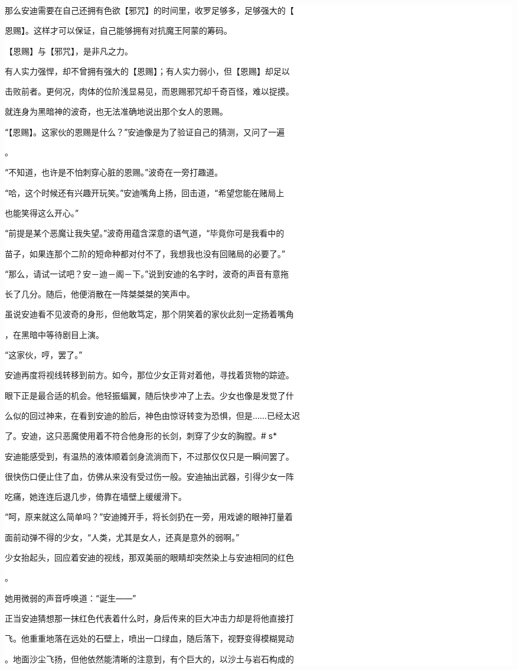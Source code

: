 那么安迪需要在自己还拥有色欲【邪咒】的时间里，收罗足够多，足够强大的【

恩赐】。这样才可以保证，自己能够拥有对抗魔王阿蒙的筹码。

【恩赐】与【邪咒】，是非凡之力。

有人实力强悍，却不曾拥有强大的【恩赐】；有人实力弱小，但【恩赐】却足以

击败前者。更何况，肉体的位阶浅显易见，而恩赐邪咒却千奇百怪，难以捉摸。

就连身为黑暗神的波奇，也无法准确地说出那个女人的恩赐。

“【恩赐】。这家伙的恩赐是什么？”安迪像是为了验证自己的猜测，又问了一遍

。

“不知道，也许是不怕刺穿心脏的恩赐。”波奇在一旁打趣道。

“哈，这个时候还有兴趣开玩笑。”安迪嘴角上扬，回击道，“希望您能在赌局上

也能笑得这么开心。”

“前提是某个恶魔让我失望。”波奇用蕴含深意的语气道，“毕竟你可是我看中的

苗子，如果连那个二阶的短命种都对付不了，我想我也没有回赌局的必要了。”

“那么，请试一试吧？安－迪－阁－下。”说到安迪的名字时，波奇的声音有意拖

长了几分。随后，他便消散在一阵桀桀桀的笑声中。

虽说安迪看不见波奇的身形，但他敢笃定，那个阴笑着的家伙此刻一定扬着嘴角

，在黑暗中等待剧目上演。

“这家伙，哼，罢了。”

安迪再度将视线转移到前方。如今，那位少女正背对着他，寻找着货物的踪迹。

眼下正是最合适的机会。他轻振蝠翼，随后快步冲了上去。少女也像是发觉了什

么似的回过神来，在看到安迪的脸后，神色由惊讶转变为恐惧，但是……已经太迟

了。安迪，这只恶魔使用着不符合他身形的长剑，刺穿了少女的胸膛。# s*

安迪能感受到，有温热的液体顺着剑身流淌而下，不过那仅仅只是一瞬间罢了。

很快伤口便止住了血，仿佛从来没有受过伤一般。安迪抽出武器，引得少女一阵

吃痛，她连连后退几步，倚靠在墙壁上缓缓滑下。

“呵，原来就这么简单吗？”安迪摊开手，将长剑扔在一旁，用戏谑的眼神打量着

面前动弹不得的少女，“人类，尤其是女人，还真是意外的弱啊。”

少女抬起头，回应着安迪的视线，那双美丽的眼睛却突然染上与安迪相同的红色

。

她用微弱的声音呼唤道：“诞生——”

正当安迪猜想那一抹红色代表着什么时，身后传来的巨大冲击力却是将他直接打

飞。他重重地落在远处的石壁上，喷出一口绿血，随后落下，视野变得模糊晃动

。地面沙尘飞扬，但他依然能清晰的注意到，有个巨大的，以沙土与岩石构成的
